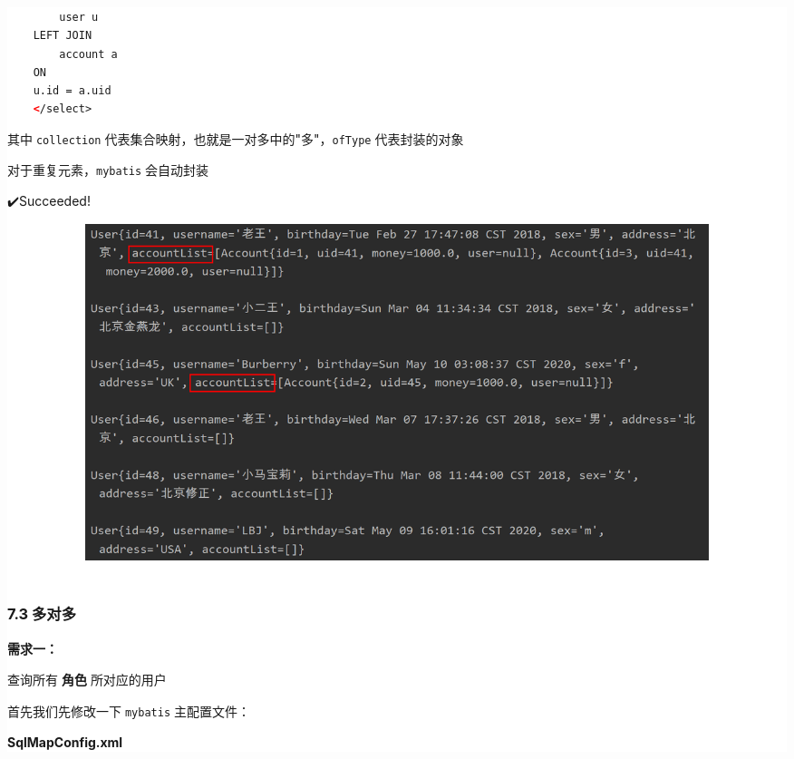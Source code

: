 ```xml
	    user u
    LEFT JOIN
	    account a
    ON
	u.id = a.uid
    </select>

```

其中  `collection`  代表集合映射，也就是一对多中的"多"，`ofType` 代表封装的对象

对于重复元素，`mybatis` 会自动封装



:heavy_check_mark:Succeeded!

<div align="center"> <img src="image-20200511205914752.png" width="80%"/> </div><br>



### 7.3 多对多

**需求一：**

查询所有 **角色** 所对应的用户



首先我们先修改一下 `mybatis` 主配置文件：

**SqlMapConfig.xml**
